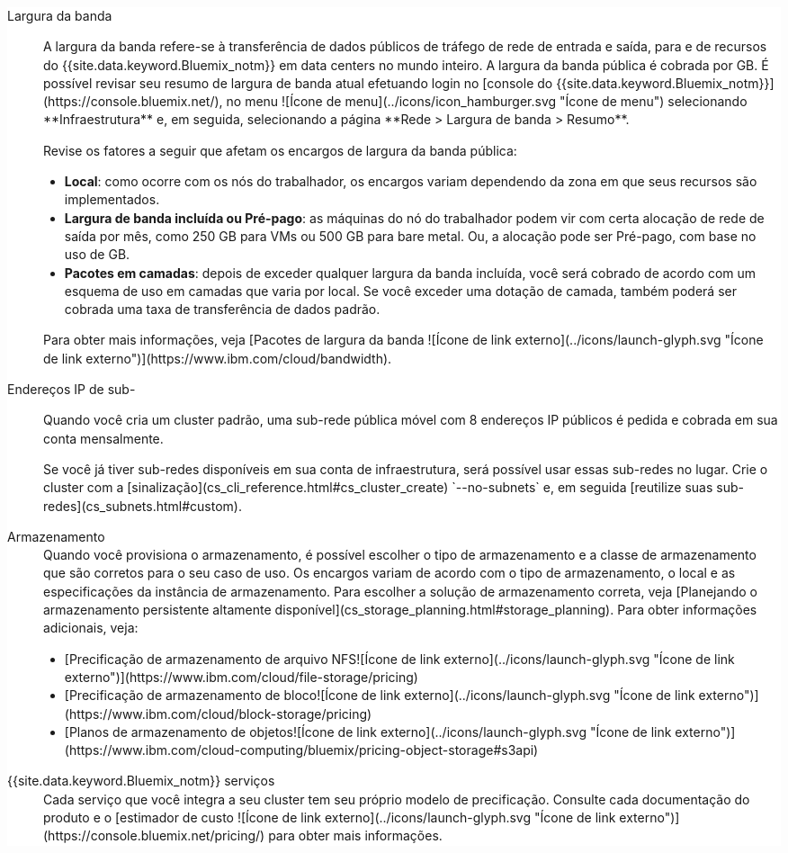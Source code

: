 <dt id="bandwidth">Largura da banda</dt>
  <dd><p>A largura da banda refere-se à transferência de dados públicos de tráfego de rede de entrada e saída, para e de recursos do {{site.data.keyword.Bluemix_notm}} em data centers no mundo inteiro. A largura da banda pública é cobrada por GB. É possível revisar seu resumo de largura de banda atual efetuando login no [console do {{site.data.keyword.Bluemix_notm}}](https://console.bluemix.net/), no menu ![Ícone de menu](../icons/icon_hamburger.svg "Ícone de menu") selecionando **Infraestrutura** e, em seguida, selecionando a página **Rede > Largura de banda > Resumo**.
  <p>Revise os fatores a seguir que afetam os encargos de largura da banda pública:</p>
  <ul><li><strong>Local</strong>: como ocorre com os nós do trabalhador, os encargos variam dependendo da zona em que seus recursos são implementados.</li>
  <li><strong>Largura de banda incluída ou Pré-pago</strong>: as máquinas do nó do trabalhador podem vir com certa alocação de rede de saída por mês, como 250 GB para VMs ou 500 GB para bare metal. Ou, a alocação pode ser Pré-pago, com base no uso de GB.</li>
  <li><strong>Pacotes em camadas</strong>: depois de exceder qualquer largura da banda incluída, você será cobrado de acordo com um esquema de uso em camadas que varia por local. Se você exceder uma dotação de camada, também poderá ser cobrada uma taxa de transferência de dados padrão.</li></ul>
  <p>Para obter mais informações, veja [Pacotes de largura da banda ![Ícone de link externo](../icons/launch-glyph.svg "Ícone de link externo")](https://www.ibm.com/cloud/bandwidth).</p></dd>

<dt id="subnets">Endereços IP de sub-</dt>
  <dd><p>Quando você cria um cluster padrão, uma sub-rede pública móvel com 8 endereços IP públicos é pedida e cobrada em sua conta mensalmente.</p><p>Se você já tiver sub-redes disponíveis em sua conta de infraestrutura, será possível usar essas sub-redes no lugar. Crie o cluster com a [sinalização](cs_cli_reference.html#cs_cluster_create) `--no-subnets` e, em seguida [reutilize suas sub-redes](cs_subnets.html#custom).</p>
  </dd>

<dt id="storage">Armazenamento</dt>
  <dd>Quando você provisiona o armazenamento, é possível escolher o tipo de armazenamento e a classe de armazenamento que são corretos para o seu caso de uso. Os encargos variam de acordo com o tipo de armazenamento, o local e as especificações da instância de armazenamento. Para escolher a solução de armazenamento correta, veja [Planejando o armazenamento persistente altamente disponível](cs_storage_planning.html#storage_planning). Para obter informações adicionais, veja:
  <ul><li>[Precificação de armazenamento de arquivo NFS![Ícone de link externo](../icons/launch-glyph.svg "Ícone de link externo")](https://www.ibm.com/cloud/file-storage/pricing)</li>
  <li>[Precificação de armazenamento de bloco![Ícone de link externo](../icons/launch-glyph.svg "Ícone de link externo")](https://www.ibm.com/cloud/block-storage/pricing)</li>
  <li>[Planos de armazenamento de objetos![Ícone de link externo](../icons/launch-glyph.svg "Ícone de link externo")](https://www.ibm.com/cloud-computing/bluemix/pricing-object-storage#s3api)</li></ul></dd>

<dt id="services">{{site.data.keyword.Bluemix_notm}}  serviços</dt>
  <dd>Cada serviço que você integra a seu cluster tem seu próprio modelo de precificação. Consulte cada documentação do produto e o [estimador de custo ![Ícone de link externo](../icons/launch-glyph.svg "Ícone de link externo")](https://console.bluemix.net/pricing/) para obter mais informações.</dd>

</dl>
